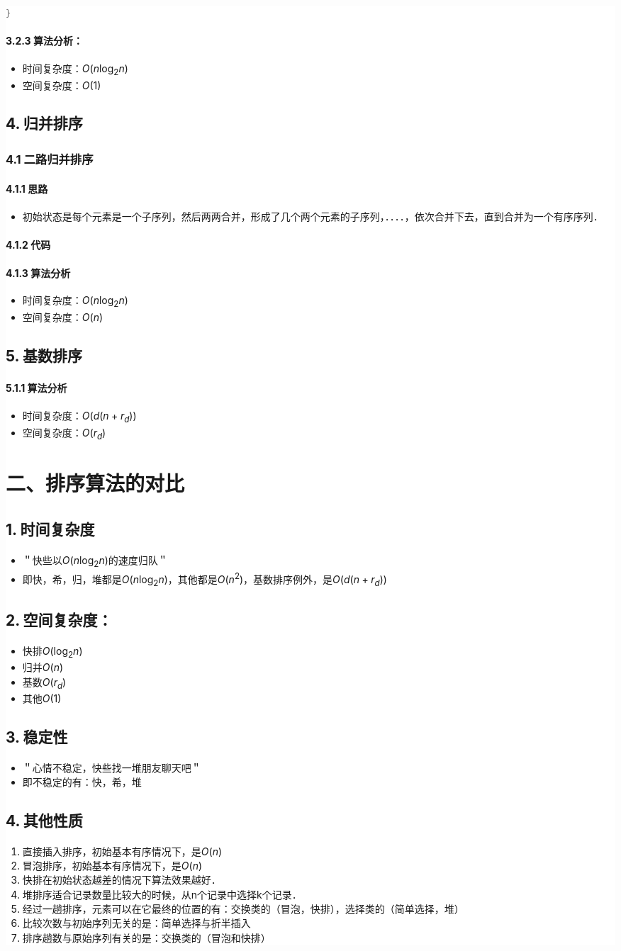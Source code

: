```java
}
```

#### 3.2.3 算法分析：

- 时间复杂度：$O(n\log _2 n)$
- 空间复杂度：$O(1)$


## 4. 归并排序

### 4.1 二路归并排序

#### 4.1.1 思路

- 初始状态是每个元素是一个子序列，然后两两合并，形成了几个两个元素的子序列，．．．．，依次合并下去，直到合并为一个有序序列．

#### 4.1.2 代码


#### 4.1.3 算法分析

- 时间复杂度：$O(n\log _2 n)$
- 空间复杂度：$O(n)$

## 5. 基数排序

#### 5.1.1 算法分析

- 时间复杂度：$O(d(n+r_d))$
- 空间复杂度：$O(r_d)$


# 二、排序算法的对比

## 1. 时间复杂度

- ＂快些以$O(n\log _2 n)$的速度归队＂
- 即快，希，归，堆都是$O(n\log _2 n)$，其他都是$O(n^2)$，基数排序例外，是$O(d(n+r_d))$

## 2. 空间复杂度：

- 快排$O(\log _2n)$
- 归并$O(n)$
- 基数$O(r_d)$
- 其他$O(1)$

## 3. 稳定性

- ＂心情不稳定，快些找一堆朋友聊天吧＂
- 即不稳定的有：快，希，堆


## 4. 其他性质

 1. 直接插入排序，初始基本有序情况下，是$O(n)$
 2. 冒泡排序，初始基本有序情况下，是$O(n)$
 3. 快排在初始状态越差的情况下算法效果越好．
 4. 堆排序适合记录数量比较大的时候，从n个记录中选择k个记录．
 5. 经过一趟排序，元素可以在它最终的位置的有：交换类的（冒泡，快排），选择类的（简单选择，堆）
 6. 比较次数与初始序列无关的是：简单选择与折半插入
 7. 排序趟数与原始序列有关的是：交换类的（冒泡和快排）